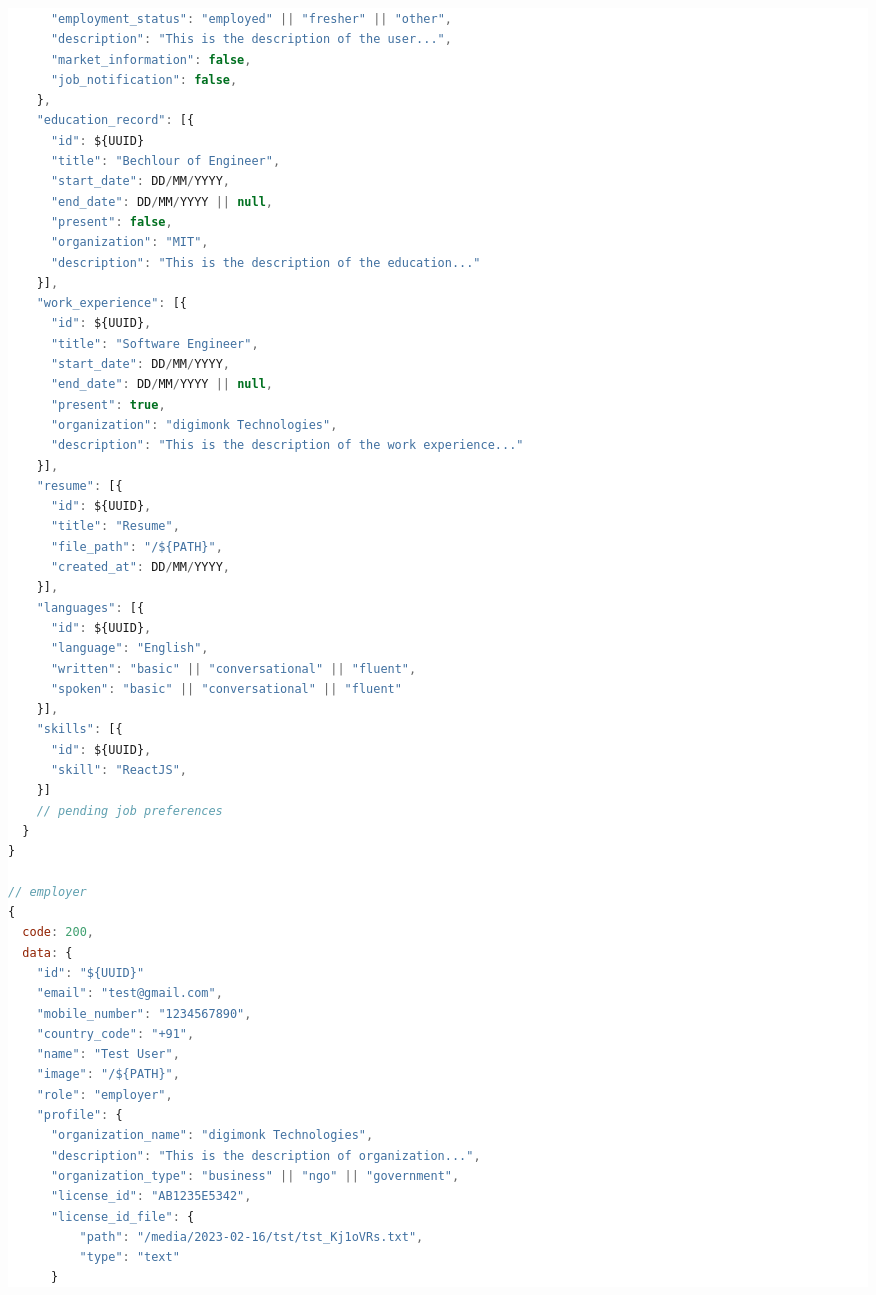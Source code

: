   ```js
        "employment_status": "employed" || "fresher" || "other",
        "description": "This is the description of the user...",
        "market_information": false,
        "job_notification": false,
      },
      "education_record": [{
        "id": ${UUID}
        "title": "Bechlour of Engineer",
        "start_date": DD/MM/YYYY,
        "end_date": DD/MM/YYYY || null,
        "present": false,
        "organization": "MIT",
        "description": "This is the description of the education..."
      }],
      "work_experience": [{
        "id": ${UUID},
        "title": "Software Engineer",
        "start_date": DD/MM/YYYY,
        "end_date": DD/MM/YYYY || null,
        "present": true,
        "organization": "digimonk Technologies",
        "description": "This is the description of the work experience..."
      }],
      "resume": [{
        "id": ${UUID},
        "title": "Resume",
        "file_path": "/${PATH}",
        "created_at": DD/MM/YYYY,
      }],
      "languages": [{
        "id": ${UUID},
        "language": "English",
        "written": "basic" || "conversational" || "fluent",
        "spoken": "basic" || "conversational" || "fluent"
      }],
      "skills": [{
        "id": ${UUID},
        "skill": "ReactJS",
      }]
      // pending job preferences
    }
  }

  // employer
  {
    code: 200,
    data: {
      "id": "${UUID}"
      "email": "test@gmail.com",
      "mobile_number": "1234567890",
      "country_code": "+91",
      "name": "Test User",
      "image": "/${PATH}",
      "role": "employer",
      "profile": {
        "organization_name": "digimonk Technologies",
        "description": "This is the description of organization...",
        "organization_type": "business" || "ngo" || "government",
        "license_id": "AB1235E5342",
        "license_id_file": {
            "path": "/media/2023-02-16/tst/tst_Kj1oVRs.txt",
            "type": "text"
        }
  ```